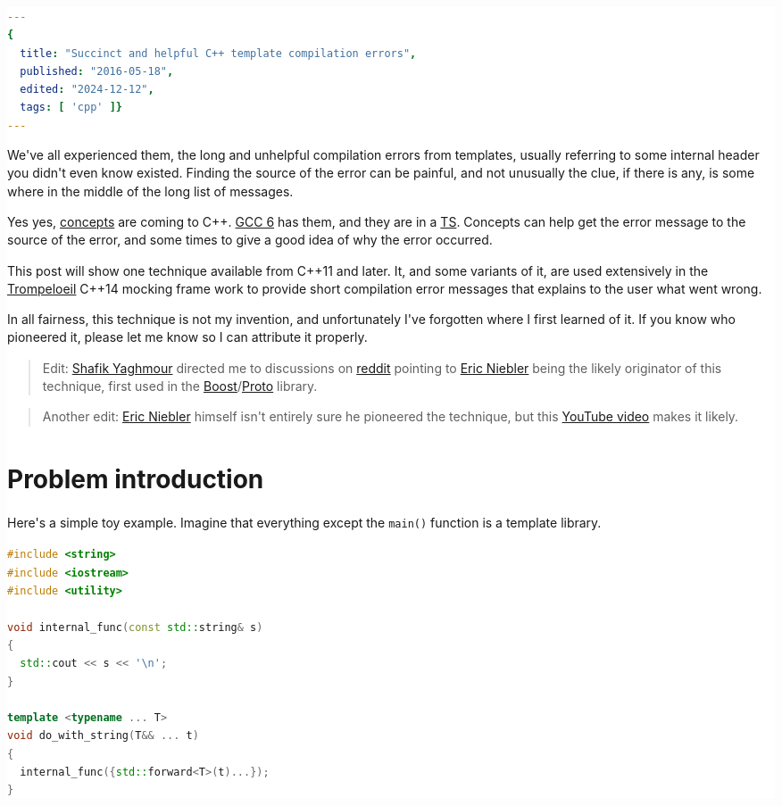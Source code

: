 ```yaml
---
{
  title: "Succinct and helpful C++ template compilation errors",
  published: "2016-05-18",
  edited: "2024-12-12",
  tags: [ 'cpp' ]}
---
```


We've all experienced them, the long and unhelpful compilation errors from templates, usually referring to some internal
header you didn't even know existed. Finding the source of the error can be painful, and not unusually the clue, if
there is any, is some where in the middle of the long list of messages.

Yes yes, [concepts](http://en.cppreference.com/w/cpp/language/constraints) are coming to
C++. [GCC 6](https://gcc.gnu.org/onlinedocs/gcc-6.1.0/gcc/) has them, and they are in
a [TS](http://cplusplus.github.io/concepts-ts/). Concepts can help get the error message to the source of the error, and
some times to give a good idea of why the error occurred.

This post will show one technique available from C++11 and later. It, and some variants of it, are used extensively in
the [Trompeloeil](https://github.com/rollbear/trompeloeil) C++14 mocking frame work to provide short compilation error
messages that explains to the user what went wrong.

In all fairness, this technique is not my invention, and unfortunately I've forgotten where I first learned of it. If
you know who pioneered it, please let me know so I can attribute it properly.

> Edit: [Shafik Yaghmour](https://apis.google.com/wm/1/102200829211519225794) directed me to discussions
> on [reddit](https://www.reddit.com/r/cpp/comments/4jybls/succinct_and_helpful_c_template_compilation_errors/) pointing
> to [Eric Niebler](http://ericniebler.com/) being the likely originator of this technique, first used in
> the [Boost](http://www.boost.org/)/[Proto](http://www.boost.org/doc/libs/1_61_0/doc/html/proto.html) library.

> Another edit: [Eric Niebler](http://ericniebler.com/) himself isn't entirely sure he pioneered the technique, but
> this [YouTube video](https://www.youtube.com/watch?v=JF6YM0XzHnE) makes it likely.

# Problem introduction

Here's a simple toy example. Imagine that everything except the `main()` function is a template library.

```cpp
#include <string>
#include <iostream>
#include <utility>

void internal_func(const std::string& s)
{
  std::cout << s << '\n';
}

template <typename ... T>
void do_with_string(T&& ... t)
{
  internal_func({std::forward<T>(t)...});
}

```
